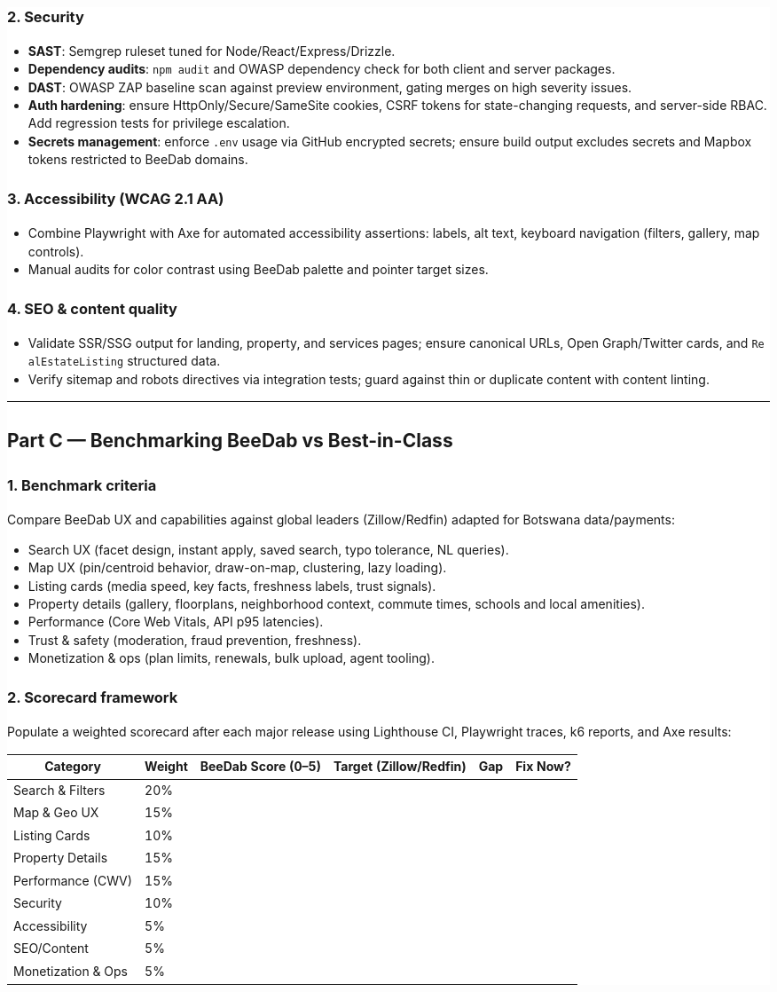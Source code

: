 ### 2. Security
- **SAST**: Semgrep ruleset tuned for Node/React/Express/Drizzle.
- **Dependency audits**: `npm audit` and OWASP dependency check for both client and server packages.
- **DAST**: OWASP ZAP baseline scan against preview environment, gating merges on high severity issues.
- **Auth hardening**: ensure HttpOnly/Secure/SameSite cookies, CSRF tokens for state-changing requests, and server-side RBAC. Add regression tests for privilege escalation.
- **Secrets management**: enforce `.env` usage via GitHub encrypted secrets; ensure build output excludes secrets and Mapbox tokens restricted to BeeDab domains.

### 3. Accessibility (WCAG 2.1 AA)
- Combine Playwright with Axe for automated accessibility assertions: labels, alt text, keyboard navigation (filters, gallery, map controls).
- Manual audits for color contrast using BeeDab palette and pointer target sizes.

### 4. SEO & content quality
- Validate SSR/SSG output for landing, property, and services pages; ensure canonical URLs, Open Graph/Twitter cards, and `RealEstateListing` structured data.
- Verify sitemap and robots directives via integration tests; guard against thin or duplicate content with content linting.

---

## Part C — Benchmarking BeeDab vs Best-in-Class

### 1. Benchmark criteria
Compare BeeDab UX and capabilities against global leaders (Zillow/Redfin) adapted for Botswana data/payments:
- Search UX (facet design, instant apply, saved search, typo tolerance, NL queries).
- Map UX (pin/centroid behavior, draw-on-map, clustering, lazy loading).
- Listing cards (media speed, key facts, freshness labels, trust signals).
- Property details (gallery, floorplans, neighborhood context, commute times, schools and local amenities).
- Performance (Core Web Vitals, API p95 latencies).
- Trust & safety (moderation, fraud prevention, freshness).
- Monetization & ops (plan limits, renewals, bulk upload, agent tooling).

### 2. Scorecard framework
Populate a weighted scorecard after each major release using Lighthouse CI, Playwright traces, k6 reports, and Axe results:

| Category | Weight | BeeDab Score (0–5) | Target (Zillow/Redfin) | Gap | Fix Now? |
| --- | --- | --- | --- | --- | --- |
| Search & Filters | 20% |  |  |  |  |
| Map & Geo UX | 15% |  |  |  |  |
| Listing Cards | 10% |  |  |  |  |
| Property Details | 15% |  |  |  |  |
| Performance (CWV) | 15% |  |  |  |  |
| Security | 10% |  |  |  |  |
| Accessibility | 5% |  |  |  |  |
| SEO/Content | 5% |  |  |  |  |
| Monetization & Ops | 5% |  |  |  |  |
